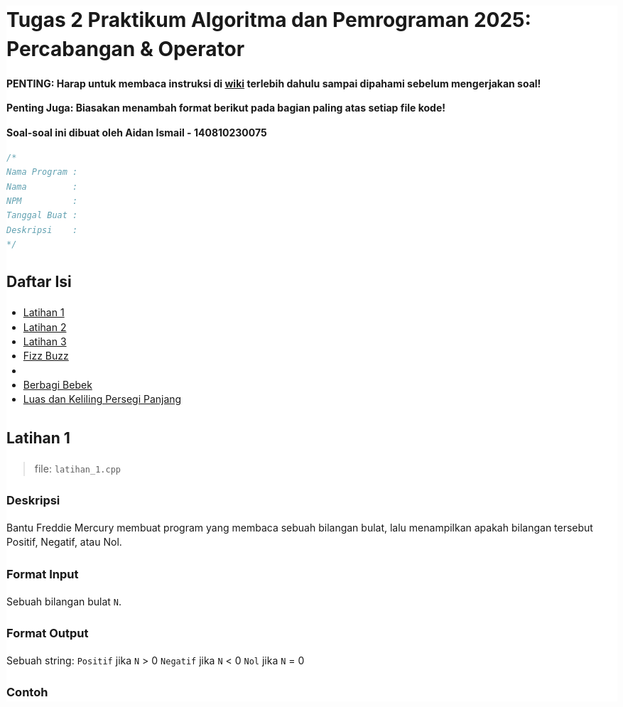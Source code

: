# Tugas 2 Praktikum Algoritma dan Pemrograman 2025: Percabangan & Operator

**PENTING: Harap untuk membaca instruksi di [wiki](https://github.com/praktikum-tiunpad-angkatan-2022/modul-algoritma-dan-pemrograman/wiki) terlebih dahulu sampai dipahami sebelum mengerjakan soal!**

**Penting Juga: Biasakan menambah format berikut pada bagian paling atas setiap file kode!**

**Soal-soal ini dibuat oleh Aidan Ismail - 140810230075**

```cpp
/*
Nama Program :
Nama         :
NPM          :
Tanggal Buat :
Deskripsi    :
*/
```

## Daftar Isi

- [Latihan 1](#latihan-1)
- [Latihan 2](#latihan-2)
- [Latihan 3](#latihan-3)
- [Fizz Buzz](#Fizz-Buzz)
- [](#per)
- [Berbagi Bebek](#berbagi-bebek)
- [Luas dan Keliling Persegi Panjang](#luas-dan-keliling-persegi-panjang)

## Latihan 1

> file: `latihan_1.cpp`

### Deskripsi

Bantu Freddie Mercury membuat program yang membaca sebuah bilangan bulat, lalu menampilkan apakah bilangan tersebut Positif, Negatif, atau Nol.

### Format Input

Sebuah bilangan bulat `N`.

### Format Output

Sebuah string:
`Positif` jika `N` > 0
`Negatif` jika `N` < 0
`Nol` jika `N` = 0

### Contoh
